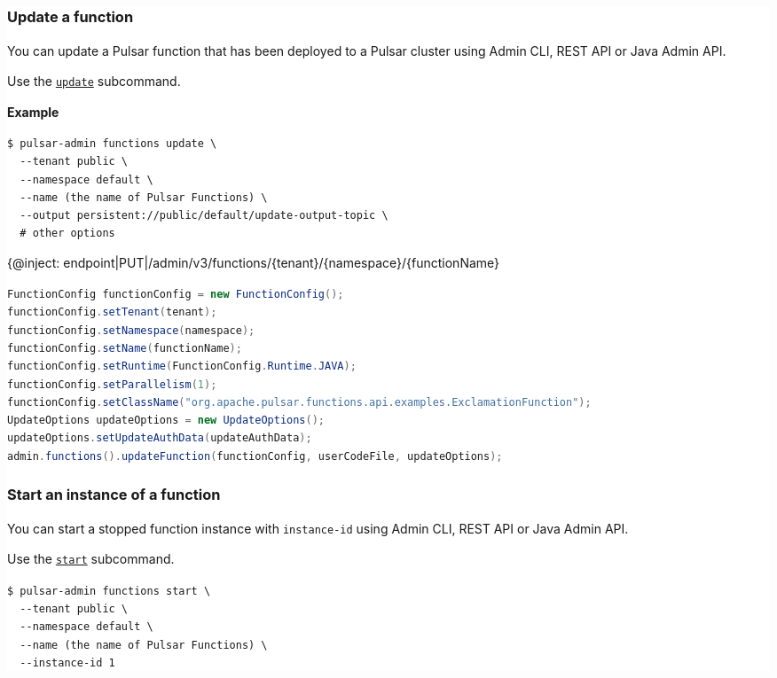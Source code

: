 ```java
```


### Update a function

You can update a Pulsar function that has been deployed to a Pulsar cluster using Admin CLI, REST API or Java Admin API.




Use the [`update`](reference-pulsar-admin.md#functions-update) subcommand. 

**Example**

```shell
$ pulsar-admin functions update \
  --tenant public \
  --namespace default \
  --name (the name of Pulsar Functions) \
  --output persistent://public/default/update-output-topic \
  # other options
```



{@inject: endpoint|PUT|/admin/v3/functions/{tenant}/{namespace}/{functionName}



```java
FunctionConfig functionConfig = new FunctionConfig();
functionConfig.setTenant(tenant);
functionConfig.setNamespace(namespace);
functionConfig.setName(functionName);
functionConfig.setRuntime(FunctionConfig.Runtime.JAVA);
functionConfig.setParallelism(1);
functionConfig.setClassName("org.apache.pulsar.functions.api.examples.ExclamationFunction");
UpdateOptions updateOptions = new UpdateOptions();
updateOptions.setUpdateAuthData(updateAuthData);
admin.functions().updateFunction(functionConfig, userCodeFile, updateOptions);
```


### Start an instance of a function

You can start a stopped function instance with `instance-id` using Admin CLI, REST API or Java Admin API.




Use the [`start`](reference-pulsar-admin.md#functions-start) subcommand. 

```shell
$ pulsar-admin functions start \
  --tenant public \
  --namespace default \
  --name (the name of Pulsar Functions) \
  --instance-id 1
```
